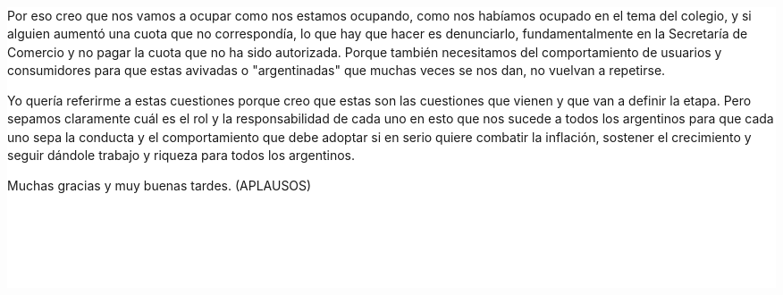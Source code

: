 Por eso creo que nos vamos a ocupar como nos estamos ocupando, como nos
habíamos ocupado en el tema del colegio, y si alguien aumentó una cuota
que no correspondía, lo que hay que hacer es denunciarlo,
fundamentalmente en la Secretaría de Comercio y no pagar la cuota que no
ha sido autorizada. Porque también necesitamos del comportamiento de
usuarios y consumidores para que estas avivadas o "argentinadas" que
muchas veces se nos dan, no vuelvan a repetirse.

Yo quería referirme a estas cuestiones porque creo que estas son las
cuestiones que vienen y que van a definir la etapa. Pero sepamos
claramente cuál es el rol y la responsabilidad de cada uno en esto que
nos sucede a todos los argentinos para que cada uno sepa la conducta y
el comportamiento que debe adoptar si en serio quiere combatir la
inflación, sostener el crecimiento y seguir dándole trabajo y riqueza
para todos los argentinos.

Muchas gracias y muy buenas tardes. (APLAUSOS)          

 

 

 
